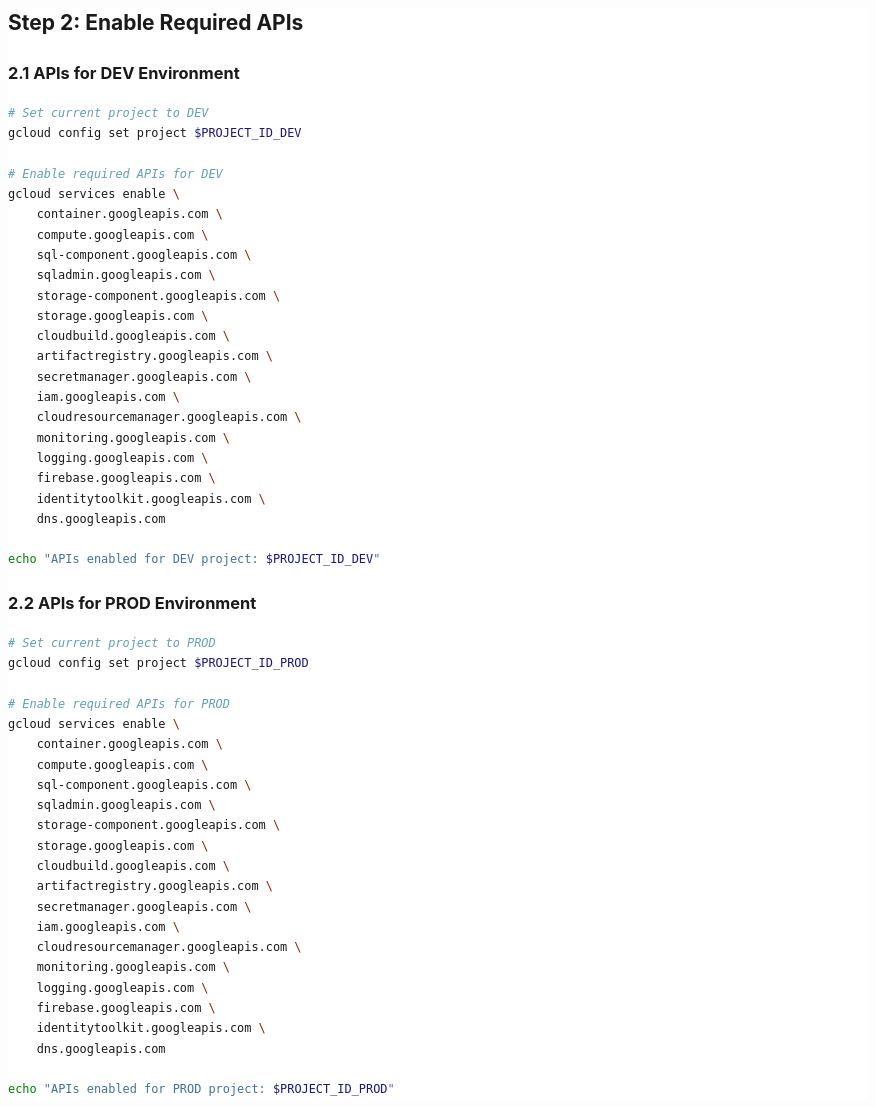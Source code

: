 ## Step 2: Enable Required APIs

### 2.1 APIs for DEV Environment
```bash
# Set current project to DEV
gcloud config set project $PROJECT_ID_DEV

# Enable required APIs for DEV
gcloud services enable \
    container.googleapis.com \
    compute.googleapis.com \
    sql-component.googleapis.com \
    sqladmin.googleapis.com \
    storage-component.googleapis.com \
    storage.googleapis.com \
    cloudbuild.googleapis.com \
    artifactregistry.googleapis.com \
    secretmanager.googleapis.com \
    iam.googleapis.com \
    cloudresourcemanager.googleapis.com \
    monitoring.googleapis.com \
    logging.googleapis.com \
    firebase.googleapis.com \
    identitytoolkit.googleapis.com \
    dns.googleapis.com

echo "APIs enabled for DEV project: $PROJECT_ID_DEV"
```

### 2.2 APIs for PROD Environment
```bash
# Set current project to PROD
gcloud config set project $PROJECT_ID_PROD

# Enable required APIs for PROD
gcloud services enable \
    container.googleapis.com \
    compute.googleapis.com \
    sql-component.googleapis.com \
    sqladmin.googleapis.com \
    storage-component.googleapis.com \
    storage.googleapis.com \
    cloudbuild.googleapis.com \
    artifactregistry.googleapis.com \
    secretmanager.googleapis.com \
    iam.googleapis.com \
    cloudresourcemanager.googleapis.com \
    monitoring.googleapis.com \
    logging.googleapis.com \
    firebase.googleapis.com \
    identitytoolkit.googleapis.com \
    dns.googleapis.com

echo "APIs enabled for PROD project: $PROJECT_ID_PROD"
```
